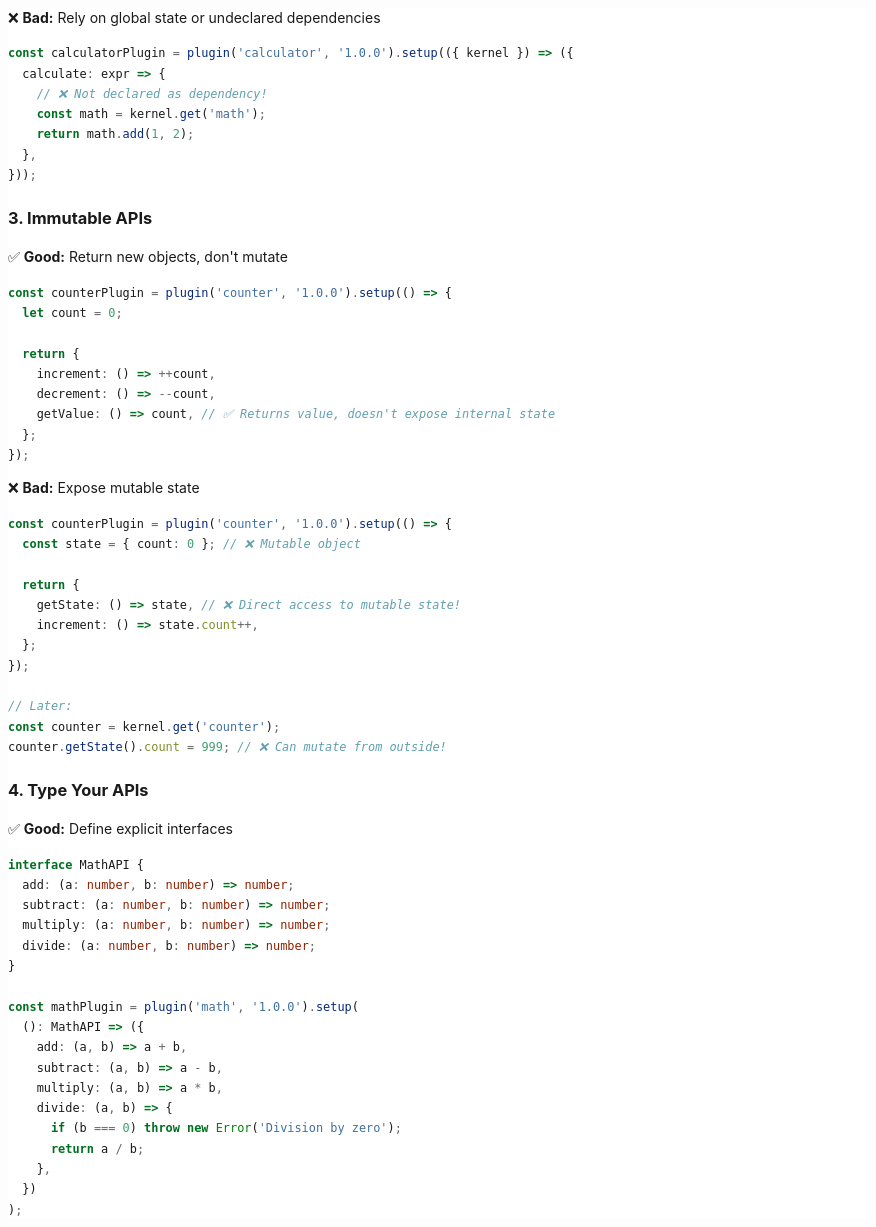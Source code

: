 ❌ **Bad:** Rely on global state or undeclared dependencies

```typescript
const calculatorPlugin = plugin('calculator', '1.0.0').setup(({ kernel }) => ({
  calculate: expr => {
    // ❌ Not declared as dependency!
    const math = kernel.get('math');
    return math.add(1, 2);
  },
}));
```

### 3. Immutable APIs

✅ **Good:** Return new objects, don't mutate

```typescript
const counterPlugin = plugin('counter', '1.0.0').setup(() => {
  let count = 0;

  return {
    increment: () => ++count,
    decrement: () => --count,
    getValue: () => count, // ✅ Returns value, doesn't expose internal state
  };
});
```

❌ **Bad:** Expose mutable state

```typescript
const counterPlugin = plugin('counter', '1.0.0').setup(() => {
  const state = { count: 0 }; // ❌ Mutable object

  return {
    getState: () => state, // ❌ Direct access to mutable state!
    increment: () => state.count++,
  };
});

// Later:
const counter = kernel.get('counter');
counter.getState().count = 999; // ❌ Can mutate from outside!
```

### 4. Type Your APIs

✅ **Good:** Define explicit interfaces

```typescript
interface MathAPI {
  add: (a: number, b: number) => number;
  subtract: (a: number, b: number) => number;
  multiply: (a: number, b: number) => number;
  divide: (a: number, b: number) => number;
}

const mathPlugin = plugin('math', '1.0.0').setup(
  (): MathAPI => ({
    add: (a, b) => a + b,
    subtract: (a, b) => a - b,
    multiply: (a, b) => a * b,
    divide: (a, b) => {
      if (b === 0) throw new Error('Division by zero');
      return a / b;
    },
  })
);
```